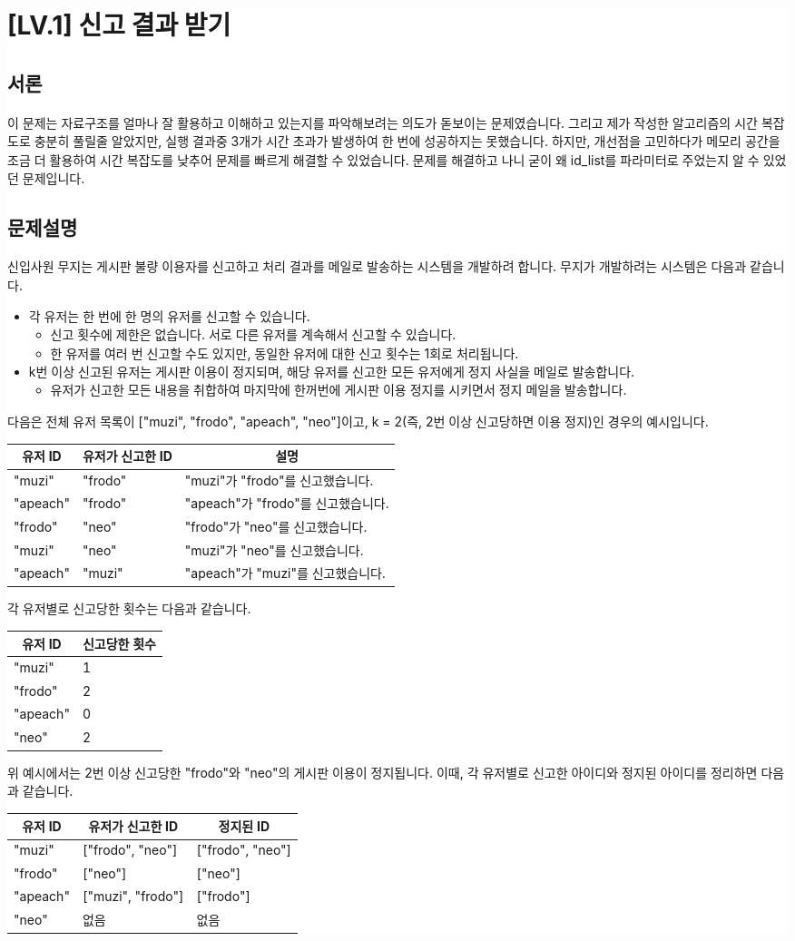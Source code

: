 # [LV.1] 신고 결과 받기

## 서론

이 문제는 자료구조를 얼마나 잘 활용하고 이해하고 있는지를 파악해보려는 의도가 돋보이는 문제였습니다. 그리고 제가 작성한 알고리즘의 시간 복잡도로 충분히 풀릴줄 알았지만, 실행 결과중 3개가 시간 초과가 발생하여 한 번에 성공하지는 못했습니다. 하지만, 개선점을 고민하다가 메모리 공간을 조금 더 활용하여 시간 복잡도를 낮추어 문제를 빠르게 해결할 수 있었습니다. 문제를 해결하고 나니 굳이 왜 id_list를 파라미터로 주었는지 알 수 있었던 문제입니다.



## **문제설명**

신입사원 무지는 게시판 불량 이용자를 신고하고 처리 결과를 메일로 발송하는 시스템을 개발하려 합니다. 무지가 개발하려는 시스템은 다음과 같습니다.

- 각 유저는 한 번에 한 명의 유저를 신고할 수 있습니다.
  - 신고 횟수에 제한은 없습니다. 서로 다른 유저를 계속해서 신고할 수 있습니다.
  - 한 유저를 여러 번 신고할 수도 있지만, 동일한 유저에 대한 신고 횟수는 1회로 처리됩니다.
- k번 이상 신고된 유저는 게시판 이용이 정지되며, 해당 유저를 신고한 모든 유저에게 정지 사실을 메일로 발송합니다.
  - 유저가 신고한 모든 내용을 취합하여 마지막에 한꺼번에 게시판 이용 정지를 시키면서 정지 메일을 발송합니다.

다음은 전체 유저 목록이 ["muzi", "frodo", "apeach", "neo"]이고, k = 2(즉, 2번 이상 신고당하면 이용 정지)인 경우의 예시입니다.

| 유저 ID    | 유저가 신고한 ID | 설명                         |
| -------- | ---------- | -------------------------- |
| "muzi"   | "frodo"    | "muzi"가 "frodo"를 신고했습니다.   |
| "apeach" | "frodo"    | "apeach"가 "frodo"를 신고했습니다. |
| "frodo"  | "neo"      | "frodo"가 "neo"를 신고했습니다.    |
| "muzi"   | "neo"      | "muzi"가 "neo"를 신고했습니다.     |
| "apeach" | "muzi"     | "apeach"가 "muzi"를 신고했습니다.  |

각 유저별로 신고당한 횟수는 다음과 같습니다.

| 유저 ID    | 신고당한 횟수 |
| -------- | ------- |
| "muzi"   | 1       |
| "frodo"  | 2       |
| "apeach" | 0       |
| "neo"    | 2       |

위 예시에서는 2번 이상 신고당한 "frodo"와 "neo"의 게시판 이용이 정지됩니다. 이때, 각 유저별로 신고한 아이디와 정지된 아이디를 정리하면 다음과 같습니다.

| 유저 ID    | 유저가 신고한 ID        | 정지된 ID           |
| -------- | ----------------- | ---------------- |
| "muzi"   | ["frodo", "neo"]  | ["frodo", "neo"] |
| "frodo"  | ["neo"]           | ["neo"]          |
| "apeach" | ["muzi", "frodo"] | ["frodo"]        |
| "neo"    | 없음                | 없음               |

